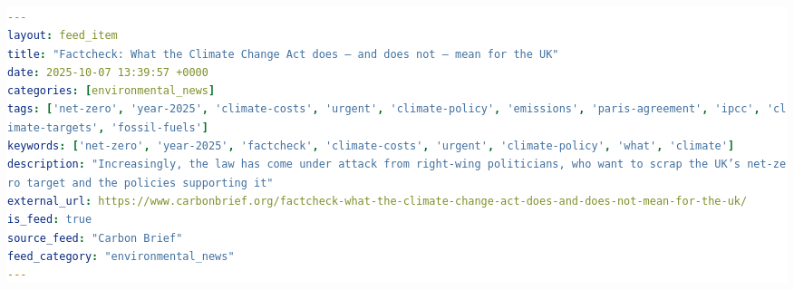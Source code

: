 ```yaml
---
layout: feed_item
title: "Factcheck: What the Climate Change Act does – and does not – mean for the UK"
date: 2025-10-07 13:39:57 +0000
categories: [environmental_news]
tags: ['net-zero', 'year-2025', 'climate-costs', 'urgent', 'climate-policy', 'emissions', 'paris-agreement', 'ipcc', 'climate-targets', 'fossil-fuels']
keywords: ['net-zero', 'year-2025', 'factcheck', 'climate-costs', 'urgent', 'climate-policy', 'what', 'climate']
description: "Increasingly, the law has come under attack from right-wing politicians, who want to scrap the UK’s net-zero target and the policies supporting it"
external_url: https://www.carbonbrief.org/factcheck-what-the-climate-change-act-does-and-does-not-mean-for-the-uk/
is_feed: true
source_feed: "Carbon Brief"
feed_category: "environmental_news"
---
```

